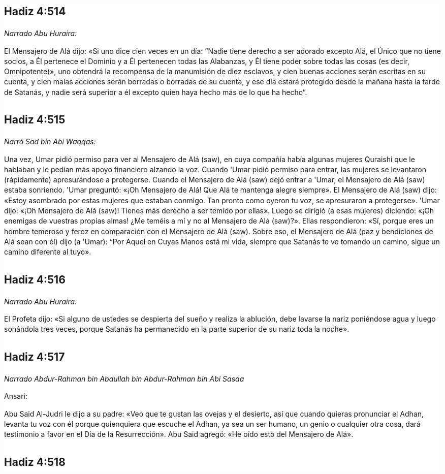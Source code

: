 
## Hadiz 4:514

_Narrado Abu Huraira:_

El Mensajero de Alá dijo: «Si uno dice cien veces en un día: “Nadie tiene derecho a ser adorado excepto Alá, el Único que no tiene socios, a Él pertenece el Dominio y a Él pertenecen todas las Alabanzas, y Él tiene poder sobre todas las cosas (es decir, Omnipotente)», uno obtendrá la recompensa de la manumisión de diez esclavos, y cien buenas acciones serán escritas en su cuenta, y cien malas acciones serán borradas o borradas de su cuenta, y ese día estará protegido desde la mañana hasta la tarde de Satanás, y nadie será superior a él excepto quien haya hecho más de lo que ha hecho”.


## Hadiz 4:515

_Narró Sad bin Abi Waqqas:_

Una vez, Umar pidió permiso para ver al Mensajero de Alá (saw), en cuya compañía había algunas mujeres Quraishi que le hablaban y le pedían más apoyo financiero alzando la voz. Cuando 'Umar pidió permiso para entrar, las mujeres se levantaron (rápidamente) apresurándose a protegerse. Cuando el Mensajero de Alá (saw) dejó entrar a 'Umar, el Mensajero de Alá (saw) estaba sonriendo. 'Umar preguntó: «¡Oh Mensajero de Alá! Que Alá te mantenga alegre siempre». El Mensajero de Alá (saw) dijo: «Estoy asombrado por estas mujeres que estaban conmigo. Tan pronto como oyeron tu voz, se apresuraron a protegerse». 'Umar dijo: «¡Oh Mensajero de Alá (saw)! Tienes más derecho a ser temido por ellas». Luego se dirigió (a esas mujeres) diciendo: «¡Oh enemigas de vuestras propias almas! ¿Me teméis a mí y no al Mensajero de Alá (saw)?». Ellas respondieron: «Sí, porque eres un hombre temeroso y feroz en comparación con el Mensajero de Alá (saw). Sobre eso, el Mensajero de Alá (paz y bendiciones de Alá sean con él) dijo (a 'Umar): “Por Aquel en Cuyas Manos está mi vida, siempre que Satanás te ve tomando un camino, sigue un camino diferente al tuyo».


## Hadiz 4:516

_Narrado Abu Huraira:_

El Profeta dijo: «Si alguno de ustedes se despierta del sueño y realiza la ablución, debe lavarse la nariz poniéndose agua y luego sonándola tres veces, porque Satanás ha permanecido en la parte superior de su nariz toda la noche».


## Hadiz 4:517

_Narrado Abdur-Rahman bin Abdullah bin Abdur-Rahman bin Abi Sasaa_

Ansari:

Abu Said Al-Judri le dijo a su padre: «Veo que te gustan las ovejas y el desierto, así que cuando quieras pronunciar el Adhan, levanta tu voz con él porque quienquiera que escuche el Adhan, ya sea un ser humano, un genio o cualquier otra cosa, dará testimonio a favor en el Día de la Resurrección». Abu Said agregó: «He oído esto del Mensajero de Alá».


## Hadiz 4:518
